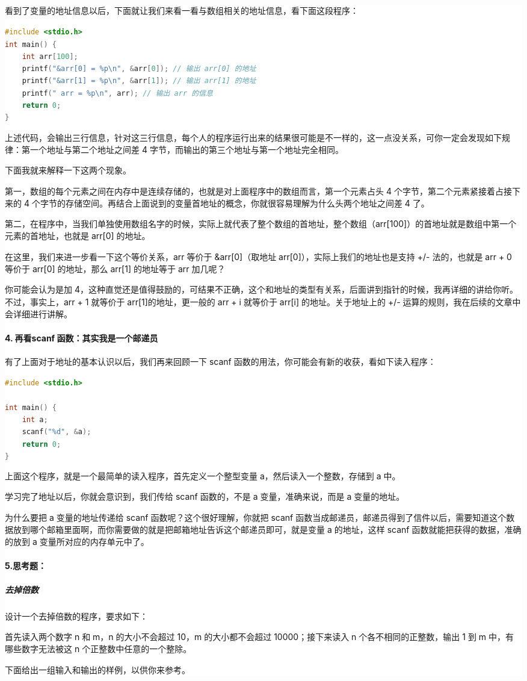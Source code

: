 看到了变量的地址信息以后，下面就让我们来看一看与数组相关的地址信息，看下面这段程序：

```c
#include <stdio.h> 
int main() { 
	int arr[100]; 
	printf("&arr[0] = %p\n", &arr[0]); // 输出 arr[0] 的地址
	printf("&arr[1] = %p\n", &arr[1]); // 输出 arr[1] 的地址
	printf(" arr = %p\n", arr); // 输出 arr 的信息
	return 0; 
}
```

上述代码，会输出三行信息，针对这三行信息，每个人的程序运行出来的结果很可能是不一样的，这一点没关系，可你一定会发现如下规律：第一个地址与第二个地址之间差 4 字节，而输出的第三个地址与第一个地址完全相同。

下面我就来解释一下这两个现象。

第一，数组的每个元素之间在内存中是连续存储的，也就是对上面程序中的数组而言，第一个元素占头 4 个字节，第二个元素紧接着占接下来的 4 个字节的存储空间。再结合上面说到的变量首地址的概念，你就很容易理解为什么头两个地址之间差 4 了。

第二，在程序中，当我们单独使用数组名字的时候，实际上就代表了整个数组的首地址，整个数组（arr[100]）的首地址就是数组中第一个元素的首地址，也就是 arr[0] 的地址。

在这里，我们来进一步看一下这个等价关系，arr 等价于 &arr[0]（取地址 arr[0]），实际上我们的地址也是支持 +/- 法的，也就是 arr + 0 等价于 arr[0] 的地址，那么 arr[1] 的地址等于 arr 加几呢？

你可能会认为是加 4，这种直觉还是值得鼓励的，可结果不正确，这个和地址的类型有关系，后面讲到指针的时候，我再详细的讲给你听。不过，事实上，arr + 1 就等价于 arr[1]的地址，更一般的 arr + i 就等价于 arr[i] 的地址。关于地址上的 +/- 运算的规则，我在后续的文章中会详细进行讲解。

#### **4.** 再看scanf 函数：其实我是一个邮递员

有了上面对于地址的基本认识以后，我们再来回顾一下 scanf 函数的用法，你可能会有新的收获，看如下读入程序：

```c
#include <stdio.h> 

int main() { 
	int a; 
	scanf("%d", &a); 
	return 0; 
}
```

上面这个程序，就是一个最简单的读入程序，首先定义一个整型变量 a，然后读入一个整数，存储到 a 中。

学习完了地址以后，你就会意识到，我们传给 scanf 函数的，不是 a 变量，准确来说，而是 a 变量的地址。

为什么要把 a 变量的地址传递给 scanf 函数呢？这个很好理解，你就把 scanf 函数当成邮递员，邮递员得到了信件以后，需要知道这个数据放到哪个邮箱里面啊，而你需要做的就是把邮箱地址告诉这个邮递员即可，就是变量 a 的地址，这样 scanf 函数就能把获得的数据，准确的放到 a 变量所对应的内存单元中了。

#### 5.思考题：

##### 去掉倍数

设计一个去掉倍数的程序，要求如下：

首先读入两个数字 n 和 m，n 的大小不会超过 10，m 的大小都不会超过 10000；接下来读入 n 个各不相同的正整数，输出 1 到 m 中，有哪些数字无法被这 n 个正整数中任意的一个整除。

下面给出一组输入和输出的样例，以供你来参考。
